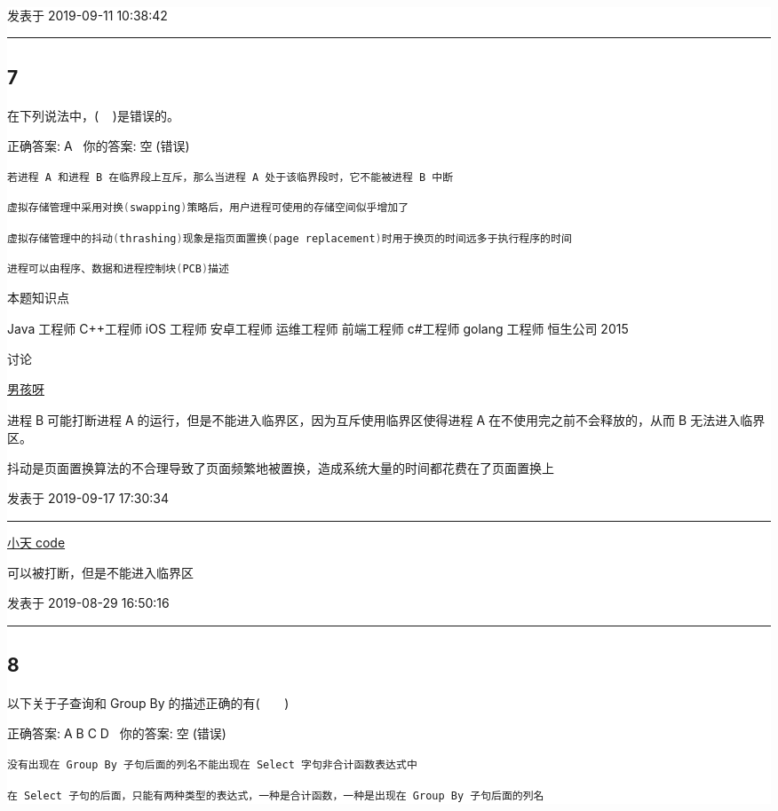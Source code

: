 发表于 2019-09-11 10:38:42

* * *

## 7

在下列说法中，(    )是错误的。

正确答案: A   你的答案: 空 (错误)

```cpp
若进程 A 和进程 B 在临界段上互斥，那么当进程 A 处于该临界段时，它不能被进程 B 中断
```

```cpp
虚拟存储管理中采用对换(swapping)策略后，用户进程可使用的存储空间似乎增加了
```

```cpp
虚拟存储管理中的抖动(thrashing)现象是指页面置换(page replacement)时用于换页的时间远多于执行程序的时间
```

```cpp
进程可以由程序、数据和进程控制块(PCB)描述
```

本题知识点

Java 工程师 C++工程师 iOS 工程师 安卓工程师 运维工程师 前端工程师 c#工程师 golang 工程师 恒生公司 2015

讨论

[男孩呀](https://www.nowcoder.com/profile/363137307)

进程 B 可能打断进程 A 的运行，但是不能进入临界区，因为互斥使用临界区使得进程 A 在不使用完之前不会释放的，从而 B 无法进入临界区。

抖动是页面置换算法的不合理导致了页面频繁地被置换，造成系统大量的时间都花费在了页面置换上

发表于 2019-09-17 17:30:34

* * *

[小天 code](https://www.nowcoder.com/profile/403760568)

可以被打断，但是不能进入临界区

发表于 2019-08-29 16:50:16

* * *

## 8

以下关于子查询和 Group By 的描述正确的有(       )

正确答案: A B C D   你的答案: 空 (错误)

```cpp
没有出现在 Group By 子句后面的列名不能出现在 Select 字句非合计函数表达式中
```

```cpp
在 Select 子句的后面，只能有两种类型的表达式，一种是合计函数，一种是出现在 Group By 子句后面的列名
```
